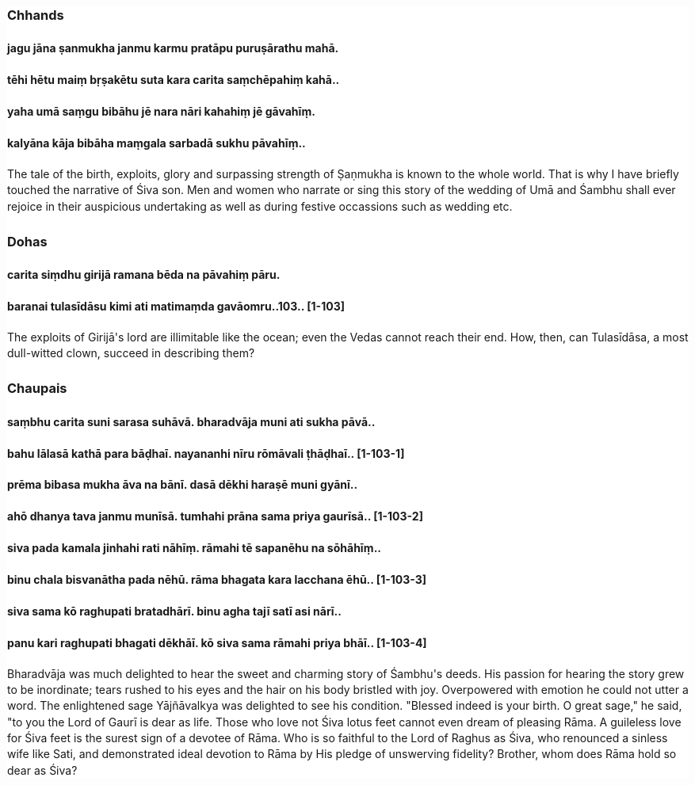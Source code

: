 ### Chhands

#### jagu jāna ṣanmukha janmu karmu pratāpu puruṣārathu mahā.
#### tēhi hētu maiṃ bṛṣakētu suta kara carita saṃchēpahiṃ kahā..
#### yaha umā saṃgu bibāhu jē nara nāri kahahiṃ jē gāvahīṃ.
#### kalyāna kāja bibāha maṃgala sarbadā sukhu pāvahīṃ..

The tale of the birth, exploits, glory and surpassing strength of Ṣaṇmukha is known to the whole world. That is why I have briefly touched the narrative of Śiva son. Men and women who narrate or sing this story of the wedding of Umā and Śambhu shall ever rejoice in their auspicious undertaking as well as during festive occassions such as wedding etc.

### Dohas

#### carita siṃdhu girijā ramana bēda na pāvahiṃ pāru.
#### baranai tulasīdāsu kimi ati matimaṃda gavāomru..103.. [1-103]

The exploits of Girijā's lord are illimitable like the ocean; even the Vedas cannot reach their end. How, then, can Tulasīdāsa, a most dull-witted clown, succeed in describing them?

### Chaupais

#### saṃbhu carita suni sarasa suhāvā. bharadvāja muni ati sukha pāvā..
#### bahu lālasā kathā para bāḍhaī. nayananhi nīru rōmāvali ṭhāḍhaī.. [1-103-1]
#### prēma bibasa mukha āva na bānī. dasā dēkhi haraṣē muni gyānī..
#### ahō dhanya tava janmu munīsā. tumhahi prāna sama priya gaurīsā.. [1-103-2]
#### siva pada kamala jinhahi rati nāhīṃ. rāmahi tē sapanēhu na sōhāhīṃ..
#### binu chala bisvanātha pada nēhū. rāma bhagata kara lacchana ēhū.. [1-103-3]
#### siva sama kō raghupati bratadhārī. binu agha tajī satī asi nārī..
#### panu kari raghupati bhagati dēkhāī. kō siva sama rāmahi priya bhāī.. [1-103-4]

Bharadvāja was much delighted to hear the sweet and charming story of Śambhu's deeds. His passion for hearing the story grew to be inordinate; tears rushed to his eyes and the hair on his body bristled with joy. Overpowered with emotion he could not utter a word. The enlightened sage Yājñāvalkya was delighted to see his condition. "Blessed indeed is your birth. O great sage," he said, "to you the Lord of Gaurī is dear as life. Those who love not Śiva lotus feet cannot even dream of pleasing Rāma. A guileless love for Śiva feet is the surest sign of a devotee of Rāma. Who is so faithful to the Lord of Raghus as Śiva, who renounced a sinless wife like Sati, and demonstrated ideal devotion to Rāma by His pledge of unswerving fidelity? Brother, whom does Rāma hold so dear as Śiva?
